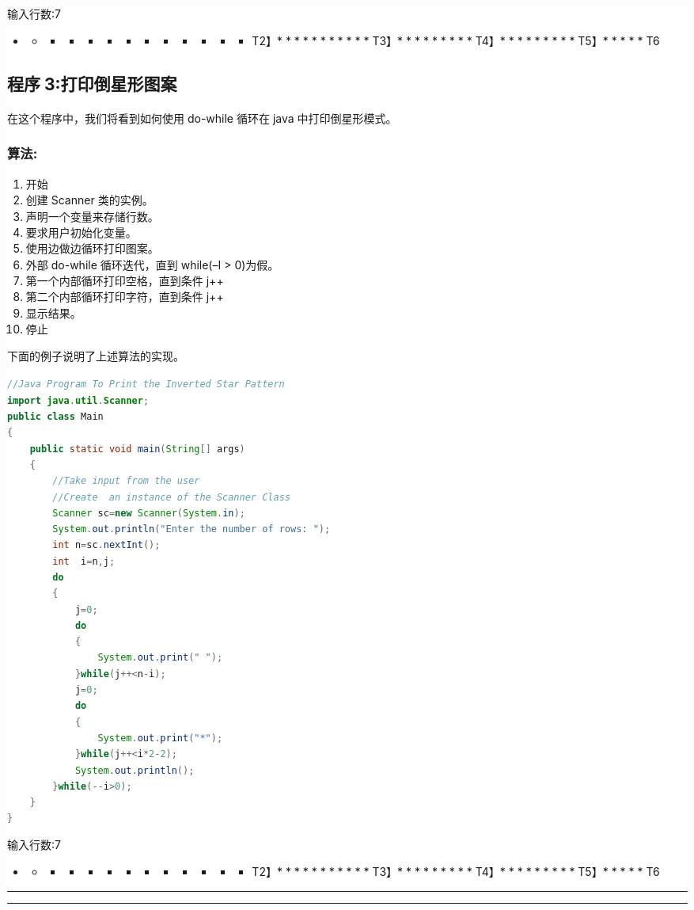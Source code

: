 输入行数:7
* * * * * * * * * * * * * T2】* * * * * * * * * * * T3】* * * * * * * * * T4】* * * * * * * * * T5】* * * * * T6

## 程序 3:打印倒星形图案

在这个程序中，我们将看到如何使用 do-while 循环在 java 中打印倒星形模式。

### 算法:

1.  开始
2.  创建 Scanner 类的实例。
3.  声明一个变量来存储行数。
4.  要求用户初始化变量。
5.  使用边做边循环打印图案。
6.  外部 do-while 循环迭代，直到 while(–I > 0)为假。
7.  第一个内部循环打印空格，直到条件 j++
8.  第二个内部循环打印字符，直到条件 j++
9.  显示结果。
10.  停止

下面的例子说明了上述算法的实现。

```java
//Java Program To Print the Inverted Star Pattern
import java.util.Scanner;
public class Main
{
    public static void main(String[] args)
    {
        //Take input from the user
        //Create  an instance of the Scanner Class 
	    Scanner sc=new Scanner(System.in);
	    System.out.println("Enter the number of rows: ");
	    int n=sc.nextInt();	 
        int  i=n,j;
	    do
        {
	        j=0;
            do
            {
                System.out.print(" ");
            }while(j++<n-i);
            j=0;   
            do
            {
                System.out.print("*");
            }while(j++<i*2-2);
            System.out.println();
        }while(--i>0);       
    }
}
```

输入行数:7
* * * * * * * * * * * * * T2】* * * * * * * * * * * T3】* * * * * * * * * T4】* * * * * * * * * T5】* * * * * T6

* * *

* * *